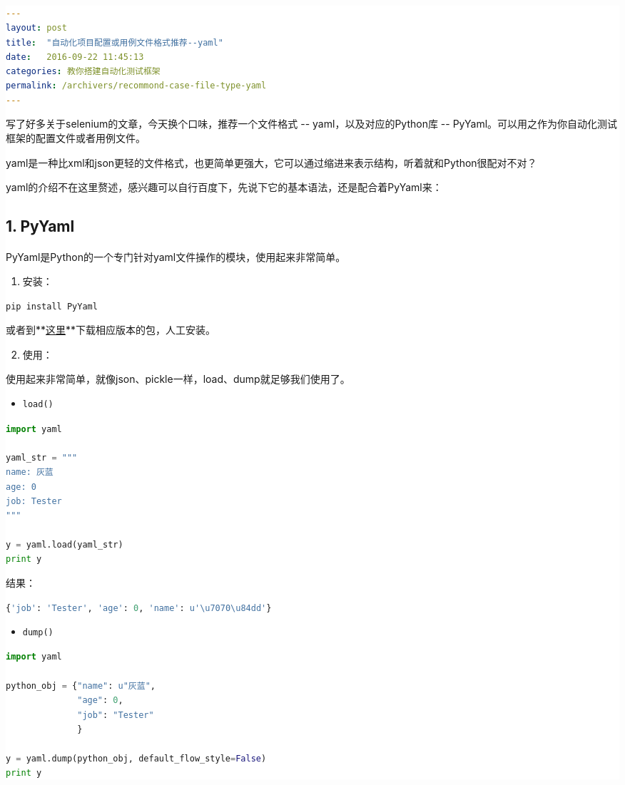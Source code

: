 ```yaml
---
layout: post
title:  "自动化项目配置或用例文件格式推荐--yaml"
date:   2016-09-22 11:45:13
categories: 教你搭建自动化测试框架
permalink: /archivers/recommond-case-file-type-yaml
---
```


写了好多关于selenium的文章，今天换个口味，推荐一个文件格式 -- yaml，以及对应的Python库 -- PyYaml。可以用之作为你自动化测试框架的配置文件或者用例文件。

yaml是一种比xml和json更轻的文件格式，也更简单更强大，它可以通过缩进来表示结构，听着就和Python很配对不对？

yaml的介绍不在这里赘述，感兴趣可以自行百度下，先说下它的基本语法，还是配合着PyYaml来：

## **1. PyYaml**

PyYaml是Python的一个专门针对yaml文件操作的模块，使用起来非常简单。

1. 安装：

```
pip install PyYaml
```

或者到**[这里](http://pyyaml.org/)**下载相应版本的包，人工安装。

2. 使用：

使用起来非常简单，就像json、pickle一样，load、dump就足够我们使用了。

- `load()`

```python
import yaml

yaml_str = """
name: 灰蓝
age: 0
job: Tester
"""

y = yaml.load(yaml_str)
print y
```

结果：

```python
{'job': 'Tester', 'age': 0, 'name': u'\u7070\u84dd'}
```

- `dump()`

```python
import yaml

python_obj = {"name": u"灰蓝",
              "age": 0,
              "job": "Tester"
              }

y = yaml.dump(python_obj, default_flow_style=False)
print y
```
